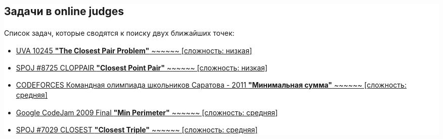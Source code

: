 ## Задачи в online judges

Список задач, которые сводятся к поиску двух ближайших точек:

* [ UVA 10245 **"The Closest Pair Problem"** ~~~~~~ [сложность: низкая] ](http://uva.onlinejudge.org/index.php?option=onlinejudge&page=show_problem&problem=1186)

* [ SPOJ #8725 CLOPPAIR **"Closest Point Pair"** ~~~~~~ [сложность: низкая] ](http://www.spoj.pl/problems/CLOPPAIR/)

* [ CODEFORCES Командная олимпиада школьников Саратова - 2011 **"Минимальная сумма"** ~~~~~~ [сложность: средняя] ](http://codeforces.ru/contest/120/problem/J)

* [ Google CodeJam 2009 Final **"Min Perimeter"** ~~~~~~ [сложность: средняя] ](http://code.google.com/codejam/contest/311101/dashboard#s=a&a=1)

* [ SPOJ #7029 CLOSEST **"Closest Triple"** ~~~~~~ [сложность: средняя] ](https://www.spoj.pl/problems/CLOSEST/)
